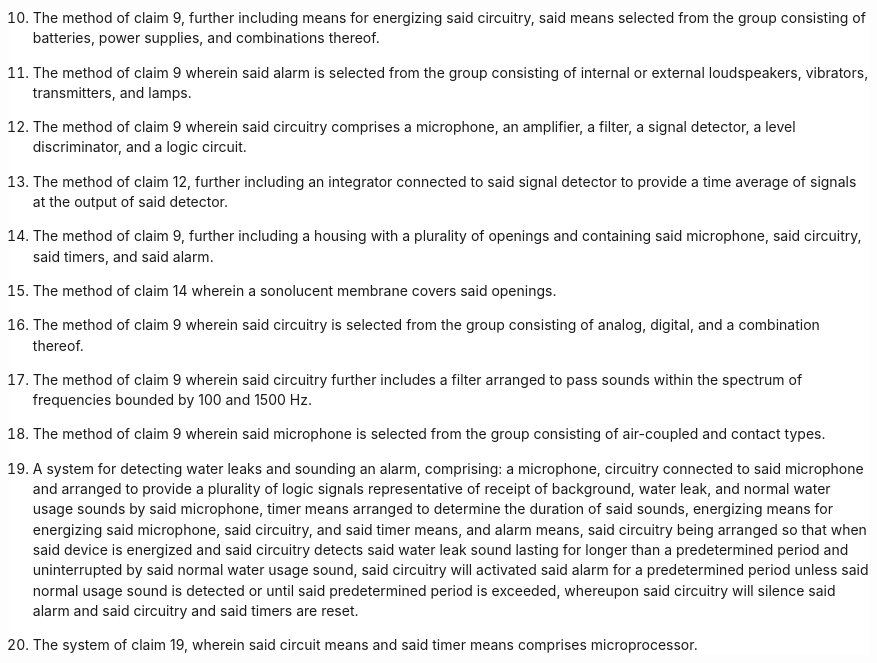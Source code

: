  10. The method of claim 9, further including means for energizing said circuitry, said means selected from the group consisting of batteries, power supplies, and combinations thereof.

  
 11. The method of claim 9 wherein said alarm is selected from the group consisting of internal or external loudspeakers, vibrators, transmitters, and lamps.

  
 12. The method of claim 9 wherein said circuitry comprises a microphone, an amplifier, a filter, a signal detector, a level discriminator, and a logic circuit.

  
 13. The method of claim 12, further including an integrator connected to said signal detector to provide a time average of signals at the output of said detector.

  
 14. The method of claim 9, further including a housing with a plurality of openings and containing said microphone, said circuitry, said timers, and said alarm.

  
 15. The method of claim 14 wherein a sonolucent membrane covers said openings.

  
 16. The method of claim 9 wherein said circuitry is selected from the group consisting of analog, digital, and a combination thereof.

  
 17. The method of claim 9 wherein said circuitry further includes a filter arranged to pass sounds within the spectrum of frequencies bounded by 100 and 1500 Hz.

  
 18. The method of claim 9 wherein said microphone is selected from the group consisting of air-coupled and contact types.

  
 19. A system for detecting water leaks and sounding an alarm, comprising:
a microphone, circuitry connected to said microphone and arranged to provide a plurality of logic signals representative of receipt of background, water leak, and normal water usage sounds by said microphone, timer means arranged to determine the duration of said sounds, energizing means for energizing said microphone, said circuitry, and said timer means, and alarm means, said circuitry being arranged so that when said device is energized and said circuitry detects said water leak sound lasting for longer than a predetermined period and uninterrupted by said normal water usage sound, said circuitry will activated said alarm for a predetermined period unless said normal usage sound is detected or until said predetermined period is exceeded, whereupon said circuitry will silence said alarm and said circuitry and said timers are reset. 

  
 20. The system of claim 19, wherein said circuit means and said timer means comprises microprocessor.